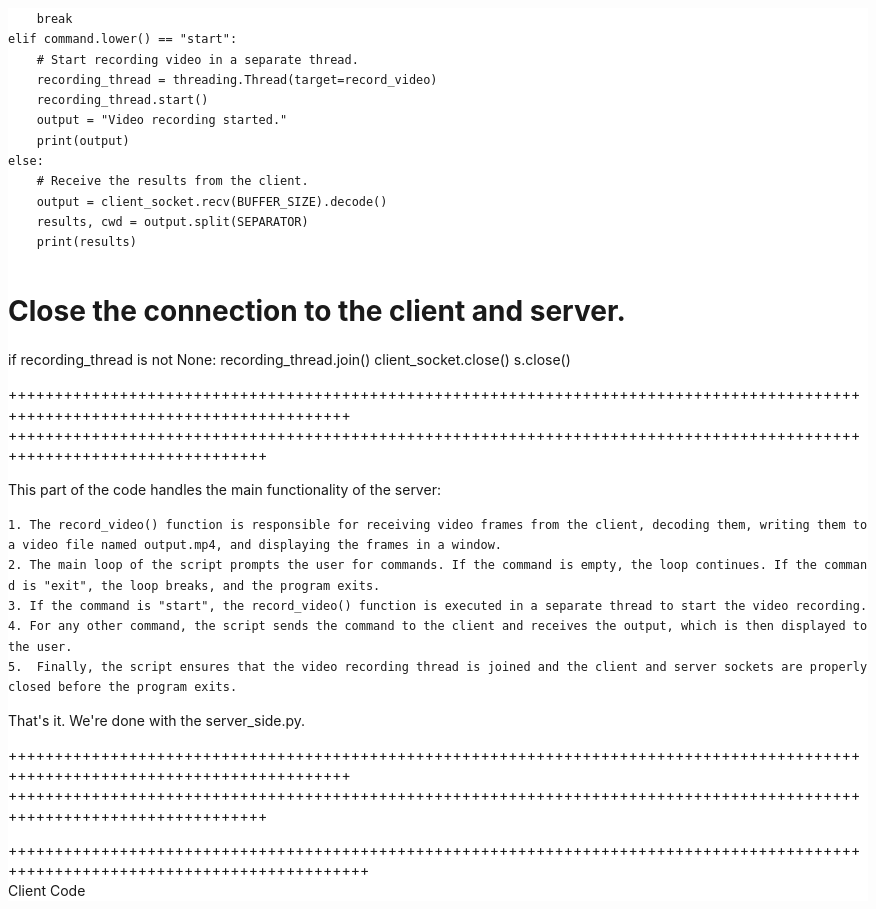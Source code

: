         break
    elif command.lower() == "start":
        # Start recording video in a separate thread.
        recording_thread = threading.Thread(target=record_video)
        recording_thread.start()
        output = "Video recording started."
        print(output)
    else:
        # Receive the results from the client.
        output = client_socket.recv(BUFFER_SIZE).decode()
        results, cwd = output.split(SEPARATOR)
        print(results)
# Close the connection to the client and server.
if recording_thread is not None:
    recording_thread.join()
client_socket.close()
s.close()

+++++++++++++++++++++++++++++++++++++++++++++++++++++++++++++++++++++++++++++++++++++++++++++++++++++++++++++++++++++++++++++++++
++++++++++++++++++++++++++++++++++++++++++++++++++++++++++++++++++++++++++++++++++++++++++++++++++++++++++++++++++++++++


This part of the code handles the main functionality of the server:

    1. The record_video() function is responsible for receiving video frames from the client, decoding them, writing them to a video file named output.mp4, and displaying the frames in a window.
    2. The main loop of the script prompts the user for commands. If the command is empty, the loop continues. If the command is "exit", the loop breaks, and the program exits.
    3. If the command is "start", the record_video() function is executed in a separate thread to start the video recording.
    4. For any other command, the script sends the command to the client and receives the output, which is then displayed to the user.
    5.  Finally, the script ensures that the video recording thread is joined and the client and server sockets are properly closed before the program exits.

That's it. We're done with the server_side.py.






+++++++++++++++++++++++++++++++++++++++++++++++++++++++++++++++++++++++++++++++++++++++++++++++++++++++++++++++++++++++++++++++++
++++++++++++++++++++++++++++++++++++++++++++++++++++++++++++++++++++++++++++++++++++++++++++++++++++++++++++++++++++++++


+++++++++++++++++++++++++++++++++++++++++++++++++++++++++++++++++++++++++++++++++++++++++++++++++++++++++++++++++++++++++++++++++++  
Client Code
